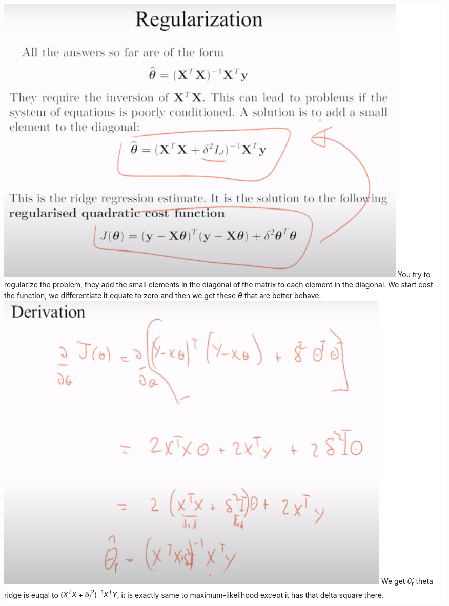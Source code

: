 ![regularization](https://github.com/yanzhang422/Machine-Learning/blob/main/UCB-ML-Undergraduate/Theory%20Course/IMG/regularization.PNG)
You try to regularize the problem, they add the small elements in the diagonal of the matrix to each element in the diagonal. We start cost the function, we differentiate it equate to zero and then we get these $\theta$ that are better behave. 
![derivation](https://github.com/yanzhang422/Machine-Learning/blob/main/UCB-ML-Undergraduate/Theory%20Course/IMG/Deviation%20of%20regularization.PNG)
We get $\hat\theta_r$ theta ridge is euqal to $(X^TX+\delta^2_I)^{-1}X^TY$, it is exactly same to maximum-likelihood except it has that delta square there. 
